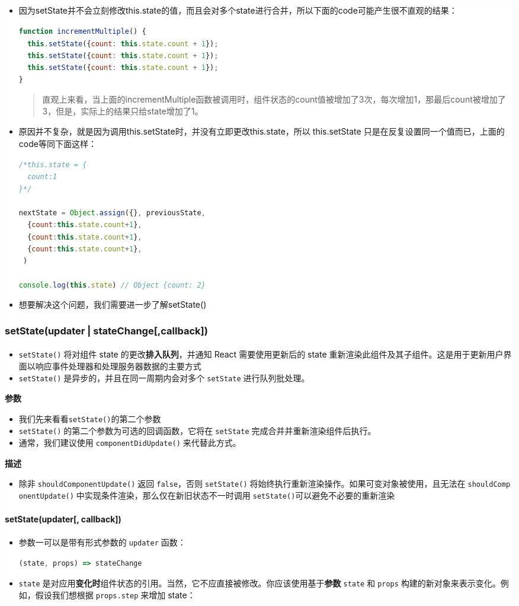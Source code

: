 - 因为setState并不会立刻修改this.state的值，而且会对多个state进行合并，所以下面的code可能产生很不直观的结果：

  ```js
  function incrementMultiple() {
    this.setState({count: this.state.count + 1});
    this.setState({count: this.state.count + 1});
    this.setState({count: this.state.count + 1});
  }
  ```

  > 直观上来看，当上面的incrementMultiple函数被调用时，组件状态的count值被增加了3次，每次增加1，那最后count被增加了3，但是，实际上的结果只给state增加了1。

- 原因并不复杂，就是因为调用this.setState时，并没有立即更改this.state，所以 this.setState 只是在反复设置同一个值而已，上面的code等同下面这样：

  ```js
  /*this.state = {
    count:1
  }*/
  
  nextState = Object.assign({}, previousState, 
    {count:this.state.count+1},
    {count:this.state.count+1},
    {count:this.state.count+1},
   )
  
  console.log(this.state) // Object {count: 2}
  ```

+ 想要解决这个问题，我们需要进一步了解setState()

### setState(updater | stateChange[,callback])

+ `setState()` 将对组件 state 的更改**排入队列**，并通知 React 需要使用更新后的 state 重新渲染此组件及其子组件。这是用于更新用户界面以响应事件处理器和处理服务器数据的主要方式
+  `setState()` 是异步的，并且在同一周期内会对多个 `setState` 进行队列批处理。

**参数**

+ 我们先来看看`setState()`的第二个参数
+ `setState()` 的第二个参数为可选的回调函数，它将在 `setState` 完成合并并重新渲染组件后执行。
+ 通常，我们建议使用 `componentDidUpdate()` 来代替此方式。

**描述**

- 除非 `shouldComponentUpdate()` 返回 `false`，否则 `setState()` 将始终执行重新渲染操作。如果可变对象被使用，且无法在 `shouldComponentUpdate()` 中实现条件渲染，那么仅在新旧状态不一时调用 `setState()`可以避免不必要的重新渲染


#### setState(updater[, callback])

+ 参数一可以是带有形式参数的 `updater` 函数：

  ```js
  (state, props) => stateChange
  ```

+ `state` 是对应用**变化时**组件状态的引用。当然，它不应直接被修改。你应该使用基于**参数** `state` 和 `props` 构建的新对象来表示变化。例如，假设我们想根据 `props.step` 来增加 state：
